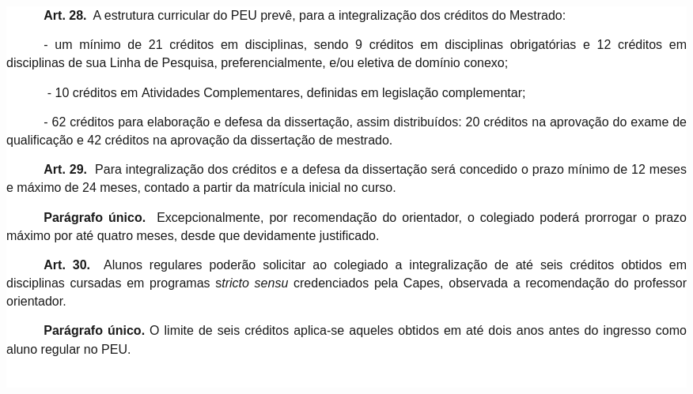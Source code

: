 <p class=MsoNormal style='text-align:justify;text-indent:35.45pt;text-autospace:
ideograph-other'><b style='mso-bidi-font-weight:normal'><span style='font-size:
12.0pt;font-family:Arial'>Art. 28.</span></b><span style='font-size:12.0pt;
font-family:Arial'><span style='mso-spacerun:yes'>  </span>A estrutura
curricular do PEU prevê, para a integralização dos créditos do Mestrado:<o:p></o:p></span></p>

<p class=MsoNormal style='text-align:justify;text-indent:35.45pt;text-autospace:
ideograph-other'><span style='font-size:12.0pt;font-family:Arial'>- um mínimo
de 21 créditos em disciplinas, sendo 9 créditos em disciplinas obrigatórias e
12 créditos em disciplinas de sua Linha de Pesquisa, preferencialmente, e/ou
eletiva de domínio conexo;<o:p></o:p></span></p>

<p class=MsoNormal style='text-align:justify;text-indent:35.45pt;text-autospace:
ideograph-other'><span style='font-size:12.0pt;font-family:Arial'><span
style='mso-spacerun:yes'> </span>-&nbsp;10 créditos em Atividades
Complementares, definidas em legislação complementar;<o:p></o:p></span></p>

<p class=MsoNormal style='text-align:justify;text-indent:35.45pt;text-autospace:
ideograph-other'><span style='font-size:12.0pt;font-family:Arial'>- 62 créditos
para elaboração e defesa da dissertação, assim distribuídos: 20 créditos na
aprovação do exame de qualificação e 42 créditos na aprovação da dissertação de
mestrado.<o:p></o:p></span></p>

<p class=MsoNormal style='text-align:justify;text-indent:35.45pt;text-autospace:
ideograph-other'><b style='mso-bidi-font-weight:normal'><span style='font-size:
12.0pt;font-family:Arial'>Art. 29.<span style='mso-spacerun:yes'>  </span></span></b><span
style='font-size:12.0pt;font-family:Arial'>Para integralização dos créditos e a
defesa da dissertação será concedido o prazo mínimo de 12 meses e máximo de 24
meses, contado a partir da matrícula inicial no curso.<o:p></o:p></span></p>

<p class=MsoNormal style='text-align:justify;text-indent:35.45pt;text-autospace:
ideograph-other'><b style='mso-bidi-font-weight:normal'><span style='font-size:
12.0pt;font-family:Arial'>Parágrafo único.</span></b><span style='font-size:
12.0pt;font-family:Arial'><span style='mso-spacerun:yes'> 
</span>Excepcionalmente, por recomendação do orientador, o colegiado poderá
prorrogar o prazo máximo por até quatro meses, desde que devidamente
justificado.<o:p></o:p></span></p>

<p class=MsoNormal style='text-align:justify;text-indent:35.45pt;text-autospace:
ideograph-other'><b style='mso-bidi-font-weight:normal'><span style='font-size:
12.0pt;font-family:Arial'>Art. 30.</span></b><span style='font-size:12.0pt;
font-family:Arial'><span style='mso-spacerun:yes'>  </span>Alunos regulares poderão
solicitar ao colegiado a integralização de até seis créditos obtidos em
disciplinas cursadas em programas s<i style='mso-bidi-font-style:normal'>tricto
sensu </i>credenciados pela Capes, observada a recomendação do professor
orientador.<o:p></o:p></span></p>

<p class=MsoNormal style='text-align:justify;text-indent:35.45pt;text-autospace:
ideograph-other'><b style='mso-bidi-font-weight:normal'><span style='font-size:
12.0pt;font-family:Arial'>Parágrafo único. </span></b><span style='font-size:
12.0pt;font-family:Arial'>O limite de seis créditos aplica-se aqueles obtidos
em até dois anos antes do ingresso como aluno regular no PEU.<o:p></o:p></span></p>

<p class=MsoNormal><span style='font-size:12.0pt;font-family:Arial'><o:p>&nbsp;</o:p></span></p>
